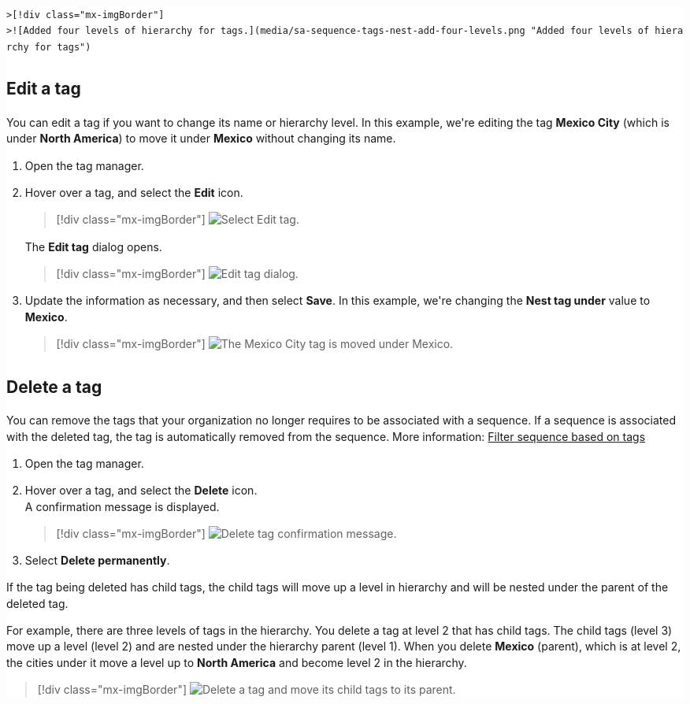     >[!div class="mx-imgBorder"]
    >![Added four levels of hierarchy for tags.](media/sa-sequence-tags-nest-add-four-levels.png "Added four levels of hierarchy for tags")    

## Edit a tag

You can edit a tag if you want to change its name or hierarchy level. In this example, we're editing the tag **Mexico City** (which is under **North America**) to move it under **Mexico** without changing its name.  

1.	Open the tag manager.

2.	Hover over a tag, and select the **Edit** icon.  

    >[!div class="mx-imgBorder"]
    >![Select Edit tag.](media/sa-sequence-tags-edit-tag-select-edit.png "Select Edit tag")    
 
    The **Edit tag** dialog opens.
 
    >[!div class="mx-imgBorder"]
    >![Edit tag dialog.](media/sa-sequence-tags-edit-tag-dialog-box.png "Edit tag dialog")    

3.	Update the information as necessary, and then select **Save**. In this example, we're changing the **Nest tag under** value to **Mexico**.  
    
    >[!div class="mx-imgBorder"]
    >![The Mexico City tag is moved under Mexico.](media/sa-sequence-tags-edit-tag-updated.png "The Mexico City tag is moved under Mexico")    

## Delete a tag

You can remove the tags that your organization no longer requires to be associated with a sequence. If a sequence is associated with the deleted tag, the tag is automatically removed from the sequence. More information: [Filter sequence based on tags](#filter-sequences-based-on-tags)

1.	Open the tag manager.

2.	Hover over a tag, and select the **Delete** icon.     
    A confirmation message is displayed.

    >[!div class="mx-imgBorder"]
    >![Delete tag confirmation message.](media/sa-sequence-tags-delete-confirmation-message.png "Delete tag confirmation message")    
 
3.	Select **Delete permanently**.     

If the tag being deleted has child tags, the child tags will move up a level in hierarchy and will be nested under the parent of the deleted tag.

For example, there are three levels of tags in the hierarchy. You delete a tag at level 2 that has child tags. The child tags (level 3) move up a level (level 2) and are nested under the hierarchy parent (level 1). When you delete **Mexico** (parent), which is at level 2, the cities under it move a level up to **North America** and become level 2 in the hierarchy.

>[!div class="mx-imgBorder"]
>![Delete a tag and move its child tags to its parent.](media/sa-sequence-tags-delete-mexico-tag.png "Delete tag to move child tags as parent")    
